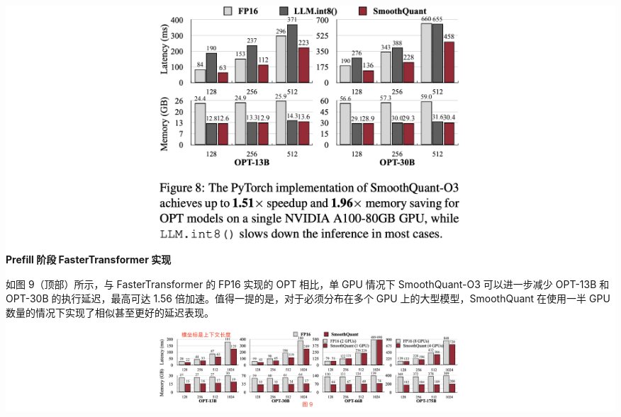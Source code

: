<div align="center">
<img src="../images/smoothquant/latency_memory_save_expriment.png" width="50%" alt="最高1.5x加速和1.92倍节省内存">
</div>

**Prefill 阶段 FasterTransformer 实现**

如图 9（顶部）所示，与 FasterTransformer 的 FP16 实现的 OPT 相比，单 GPU 情况下 SmoothQuant-O3 可以进一步减少 OPT-13B 和 OPT-30B 的执行延迟，最高可达 1.56 倍加速。值得一提的是，对于必须分布在多个 GPU 上的大型模型，SmoothQuant 在使用一半 GPU 数量的情况下实现了相似甚至更好的延迟表现。

<div align="center">
<img src="../images/smoothquant/latency_memory_save_expriment2.png" width="50%" alt="最高1.5x加速和近 2 倍节省内存">
</div>
